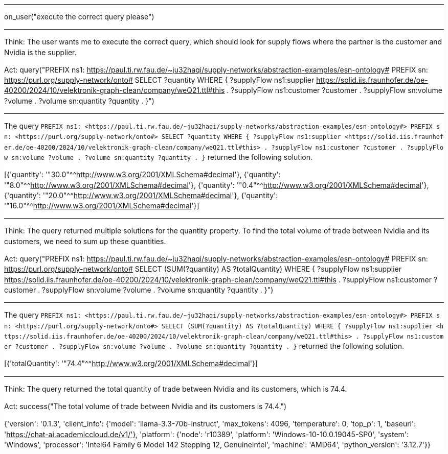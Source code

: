 ***

on_user("execute the correct query please")

***

Think: The user wants me to execute the correct query, which should look for supply flows where the partner is the customer and Nvidia is the supplier.

Act: query("PREFIX ns1: <https://paul.ti.rw.fau.de/~ju32haqi/supply-networks/abstraction-examples/esn-ontology#> PREFIX sn: <https://purl.org/supply-network/onto#> SELECT ?quantity WHERE { ?supplyFlow ns1:supplier <https://solid.iis.fraunhofer.de/oe-40200/2024/10/velektronik-graph-clean/company/weQ21.ttl#this> . ?supplyFlow ns1:customer ?customer . ?supplyFlow sn:volume ?volume . ?volume sn:quantity ?quantity . }")

***

The query `PREFIX ns1: <https://paul.ti.rw.fau.de/~ju32haqi/supply-networks/abstraction-examples/esn-ontology#> PREFIX sn: <https://purl.org/supply-network/onto#> SELECT ?quantity WHERE { ?supplyFlow ns1:supplier <https://solid.iis.fraunhofer.de/oe-40200/2024/10/velektronik-graph-clean/company/weQ21.ttl#this> . ?supplyFlow ns1:customer ?customer . ?supplyFlow sn:volume ?volume . ?volume sn:quantity ?quantity . }` returned the following solution.

[{'quantity': '"30.0"^^<http://www.w3.org/2001/XMLSchema#decimal>'}, {'quantity': '"8.0"^^<http://www.w3.org/2001/XMLSchema#decimal>'}, {'quantity': '"0.4"^^<http://www.w3.org/2001/XMLSchema#decimal>'}, {'quantity': '"20.0"^^<http://www.w3.org/2001/XMLSchema#decimal>'}, {'quantity': '"16.0"^^<http://www.w3.org/2001/XMLSchema#decimal>'}]

***

Think: The query returned multiple solutions for the quantity property. To find the total volume of trade between Nvidia and its customers, we need to sum up these quantities.

Act: query("PREFIX ns1: <https://paul.ti.rw.fau.de/~ju32haqi/supply-networks/abstraction-examples/esn-ontology#> PREFIX sn: <https://purl.org/supply-network/onto#> SELECT (SUM(?quantity) AS ?totalQuantity) WHERE { ?supplyFlow ns1:supplier <https://solid.iis.fraunhofer.de/oe-40200/2024/10/velektronik-graph-clean/company/weQ21.ttl#this> . ?supplyFlow ns1:customer ?customer . ?supplyFlow sn:volume ?volume . ?volume sn:quantity ?quantity . }")

***

The query `PREFIX ns1: <https://paul.ti.rw.fau.de/~ju32haqi/supply-networks/abstraction-examples/esn-ontology#> PREFIX sn: <https://purl.org/supply-network/onto#> SELECT (SUM(?quantity) AS ?totalQuantity) WHERE { ?supplyFlow ns1:supplier <https://solid.iis.fraunhofer.de/oe-40200/2024/10/velektronik-graph-clean/company/weQ21.ttl#this> . ?supplyFlow ns1:customer ?customer . ?supplyFlow sn:volume ?volume . ?volume sn:quantity ?quantity . }` returned the following solution.

[{'totalQuantity': '"74.4"^^<http://www.w3.org/2001/XMLSchema#decimal>'}]

***

Think: The query returned the total quantity of trade between Nvidia and its customers, which is 74.4.

Act: success("The total volume of trade between Nvidia and its customers is 74.4.")

{'version': '0.1.3', 'client_info': {'model': 'llama-3.3-70b-instruct', 'max_tokens': 4096, 'temperature': 0, 'top_p': 1, 'baseuri': 'https://chat-ai.academiccloud.de/v1/'}, 'platform': {'node': 'r10389', 'platform': 'Windows-10-10.0.19045-SP0', 'system': 'Windows', 'processor': 'Intel64 Family 6 Model 142 Stepping 12, GenuineIntel', 'machine': 'AMD64', 'python_version': '3.12.7'}}
